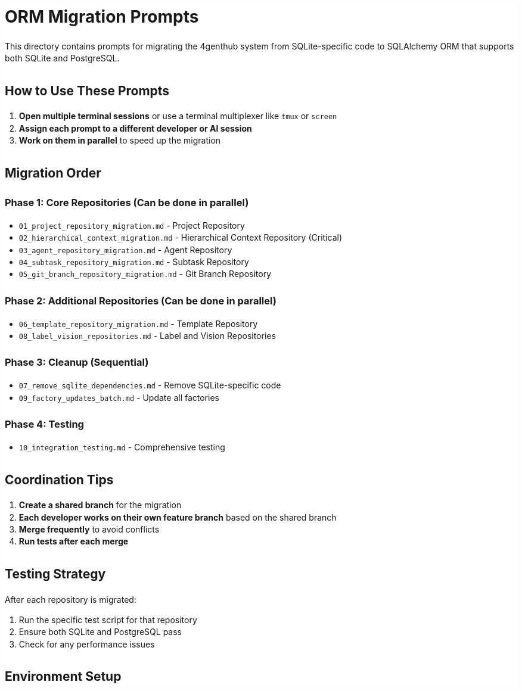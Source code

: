 # ORM Migration Prompts

This directory contains prompts for migrating the 4genthub system from SQLite-specific code to SQLAlchemy ORM that supports both SQLite and PostgreSQL.

## How to Use These Prompts

1. **Open multiple terminal sessions** or use a terminal multiplexer like `tmux` or `screen`
2. **Assign each prompt to a different developer or AI session**
3. **Work on them in parallel** to speed up the migration

## Migration Order

### Phase 1: Core Repositories (Can be done in parallel)
- `01_project_repository_migration.md` - Project Repository
- `02_hierarchical_context_migration.md` - Hierarchical Context Repository (Critical)
- `03_agent_repository_migration.md` - Agent Repository
- `04_subtask_repository_migration.md` - Subtask Repository
- `05_git_branch_repository_migration.md` - Git Branch Repository

### Phase 2: Additional Repositories (Can be done in parallel)
- `06_template_repository_migration.md` - Template Repository
- `08_label_vision_repositories.md` - Label and Vision Repositories

### Phase 3: Cleanup (Sequential)
- `07_remove_sqlite_dependencies.md` - Remove SQLite-specific code
- `09_factory_updates_batch.md` - Update all factories

### Phase 4: Testing
- `10_integration_testing.md` - Comprehensive testing

## Coordination Tips

1. **Create a shared branch** for the migration
2. **Each developer works on their own feature branch** based on the shared branch
3. **Merge frequently** to avoid conflicts
4. **Run tests after each merge**

## Testing Strategy

After each repository is migrated:
1. Run the specific test script for that repository
2. Ensure both SQLite and PostgreSQL pass
3. Check for any performance issues

## Environment Setup
